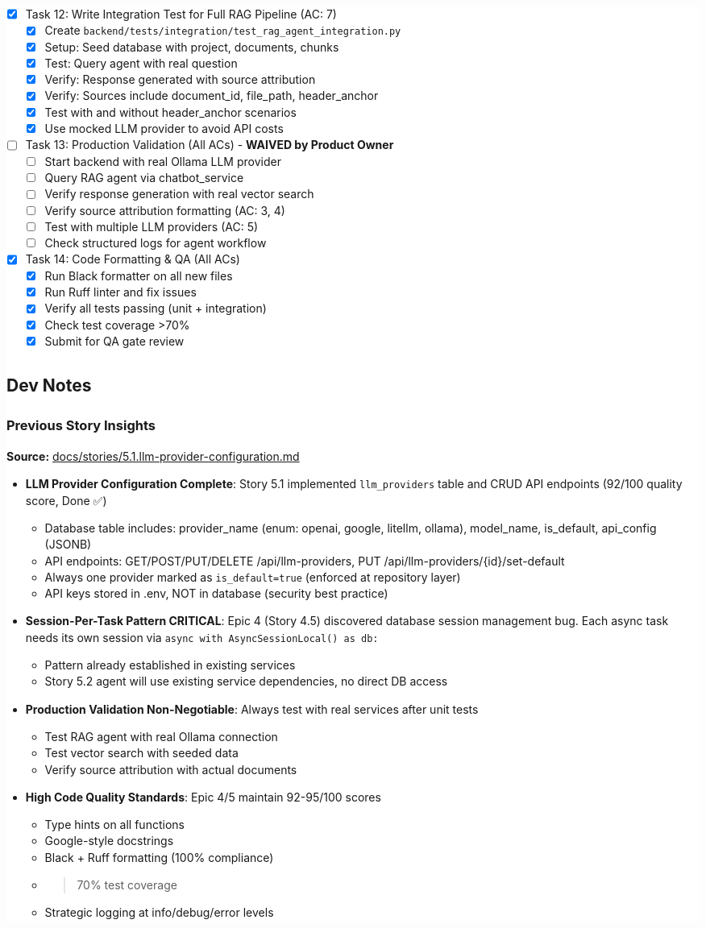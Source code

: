 - [x] Task 12: Write Integration Test for Full RAG Pipeline (AC: 7)
  - [x] Create `backend/tests/integration/test_rag_agent_integration.py`
  - [x] Setup: Seed database with project, documents, chunks
  - [x] Test: Query agent with real question
  - [x] Verify: Response generated with source attribution
  - [x] Verify: Sources include document_id, file_path, header_anchor
  - [x] Test with and without header_anchor scenarios
  - [x] Use mocked LLM provider to avoid API costs

- [ ] Task 13: Production Validation (All ACs) - **WAIVED by Product Owner**
  - [ ] Start backend with real Ollama LLM provider
  - [ ] Query RAG agent via chatbot_service
  - [ ] Verify response generation with real vector search
  - [ ] Verify source attribution formatting (AC: 3, 4)
  - [ ] Test with multiple LLM providers (AC: 5)
  - [ ] Check structured logs for agent workflow

- [x] Task 14: Code Formatting & QA (All ACs)
  - [x] Run Black formatter on all new files
  - [x] Run Ruff linter and fix issues
  - [x] Verify all tests passing (unit + integration)
  - [x] Check test coverage >70%
  - [x] Submit for QA gate review

## Dev Notes

### Previous Story Insights

**Source:** [docs/stories/5.1.llm-provider-configuration.md](./5.1.llm-provider-configuration.md)

- **LLM Provider Configuration Complete**: Story 5.1 implemented `llm_providers` table and CRUD API endpoints (92/100 quality score, Done ✅)
  - Database table includes: provider_name (enum: openai, google, litellm, ollama), model_name, is_default, api_config (JSONB)
  - API endpoints: GET/POST/PUT/DELETE /api/llm-providers, PUT /api/llm-providers/{id}/set-default
  - Always one provider marked as `is_default=true` (enforced at repository layer)
  - API keys stored in .env, NOT in database (security best practice)

- **Session-Per-Task Pattern CRITICAL**: Epic 4 (Story 4.5) discovered database session management bug. Each async task needs its own session via `async with AsyncSessionLocal() as db:`
  - Pattern already established in existing services
  - Story 5.2 agent will use existing service dependencies, no direct DB access

- **Production Validation Non-Negotiable**: Always test with real services after unit tests
  - Test RAG agent with real Ollama connection
  - Test vector search with seeded data
  - Verify source attribution with actual documents

- **High Code Quality Standards**: Epic 4/5 maintain 92-95/100 scores
  - Type hints on all functions
  - Google-style docstrings
  - Black + Ruff formatting (100% compliance)
  - >70% test coverage
  - Strategic logging at info/debug/error levels
